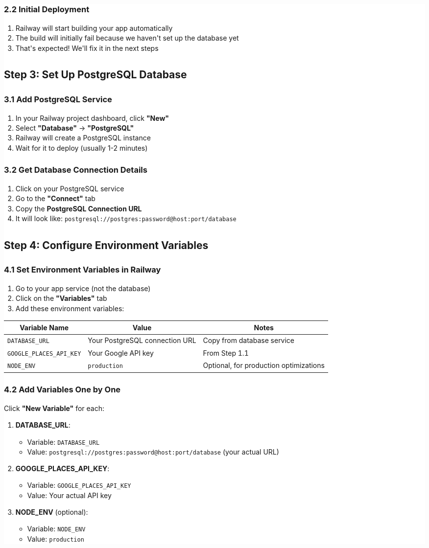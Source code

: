 ### 2.2 Initial Deployment

1. Railway will start building your app automatically
2. The build will initially fail because we haven't set up the database yet
3. That's expected! We'll fix it in the next steps

## Step 3: Set Up PostgreSQL Database

### 3.1 Add PostgreSQL Service

1. In your Railway project dashboard, click **"New"**
2. Select **"Database"** → **"PostgreSQL"**
3. Railway will create a PostgreSQL instance
4. Wait for it to deploy (usually 1-2 minutes)

### 3.2 Get Database Connection Details

1. Click on your PostgreSQL service
2. Go to the **"Connect"** tab
3. Copy the **PostgreSQL Connection URL**
4. It will look like: `postgresql://postgres:password@host:port/database`

## Step 4: Configure Environment Variables

### 4.1 Set Environment Variables in Railway

1. Go to your app service (not the database)
2. Click on the **"Variables"** tab
3. Add these environment variables:

| Variable Name | Value | Notes |
|---------------|-------|-------|
| `DATABASE_URL` | Your PostgreSQL connection URL | Copy from database service |
| `GOOGLE_PLACES_API_KEY` | Your Google API key | From Step 1.1 |
| `NODE_ENV` | `production` | Optional, for production optimizations |

### 4.2 Add Variables One by One

Click **"New Variable"** for each:

1. **DATABASE_URL**:
   - Variable: `DATABASE_URL`
   - Value: `postgresql://postgres:password@host:port/database` (your actual URL)

2. **GOOGLE_PLACES_API_KEY**:
   - Variable: `GOOGLE_PLACES_API_KEY` 
   - Value: Your actual API key

3. **NODE_ENV** (optional):
   - Variable: `NODE_ENV`
   - Value: `production`
